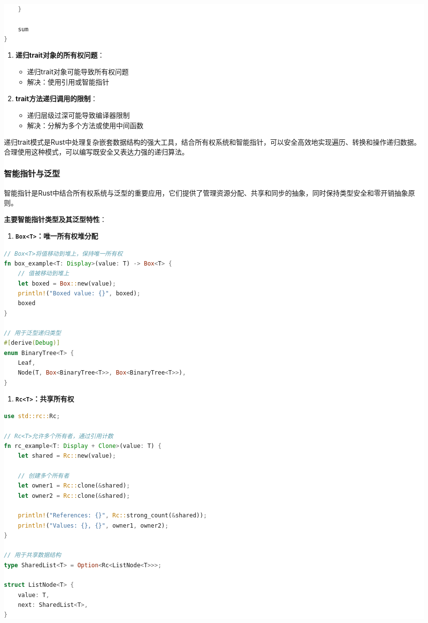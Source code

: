 ```rust
    }
    
    sum
}
```

1. **递归trait对象的所有权问题**：
   - 递归trait对象可能导致所有权问题
   - 解决：使用引用或智能指针

1. **trait方法递归调用的限制**：
   - 递归层级过深可能导致编译器限制
   - 解决：分解为多个方法或使用中间函数

递归trait模式是Rust中处理复杂嵌套数据结构的强大工具，结合所有权系统和智能指针，可以安全高效地实现遍历、转换和操作递归数据。合理使用这种模式，可以编写既安全又表达力强的递归算法。

### 智能指针与泛型

智能指针是Rust中结合所有权系统与泛型的重要应用，它们提供了管理资源分配、共享和同步的抽象，同时保持类型安全和零开销抽象原则。

**主要智能指针类型及其泛型特性**：

1. **`Box<T>`：唯一所有权堆分配**

```rust
// Box<T>将值移动到堆上，保持唯一所有权
fn box_example<T: Display>(value: T) -> Box<T> {
    // 值被移动到堆上
    let boxed = Box::new(value);
    println!("Boxed value: {}", boxed);
    boxed
}

// 用于泛型递归类型
#[derive(Debug)]
enum BinaryTree<T> {
    Leaf,
    Node(T, Box<BinaryTree<T>>, Box<BinaryTree<T>>),
}
```

1. **`Rc<T>`：共享所有权**

```rust
use std::rc::Rc;

// Rc<T>允许多个所有者，通过引用计数
fn rc_example<T: Display + Clone>(value: T) {
    let shared = Rc::new(value);
    
    // 创建多个所有者
    let owner1 = Rc::clone(&shared);
    let owner2 = Rc::clone(&shared);
    
    println!("References: {}", Rc::strong_count(&shared));
    println!("Values: {}, {}", owner1, owner2);
}

// 用于共享数据结构
type SharedList<T> = Option<Rc<ListNode<T>>>;

struct ListNode<T> {
    value: T,
    next: SharedList<T>,
}
```
